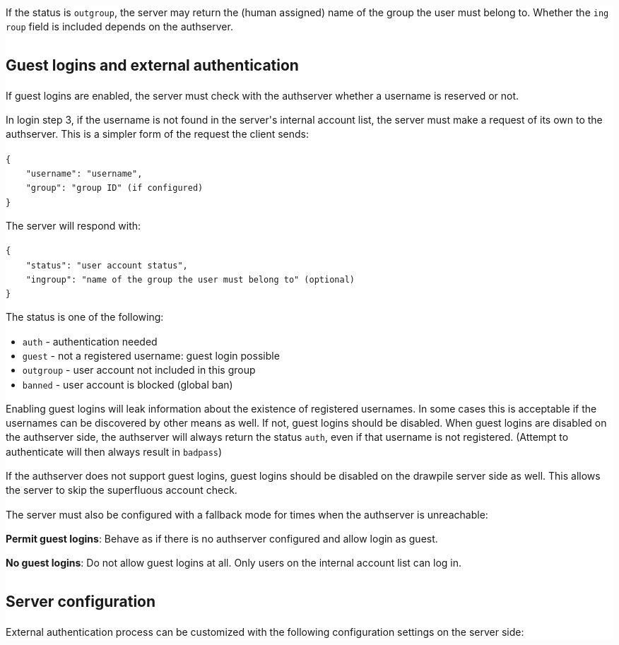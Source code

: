 If the status is `outgroup`, the server may return the
(human assigned) name of the group the user must belong to.
Whether the `ingroup` field is included depends on the authserver.

## Guest logins and external authentication

If guest logins are enabled, the server must check with the authserver
whether a username is reserved or not.

In login step 3, if the username is not found in the server's internal
account list, the server must make a request of its own to the authserver.
This is a simpler form of the request the client sends:

    {
        "username": "username",
        "group": "group ID" (if configured)
    }

The server will respond with:

    {
        "status": "user account status",
        "ingroup": "name of the group the user must belong to" (optional)
    }

The status is one of the following:

 * `auth` - authentication needed
 * `guest` - not a registered username: guest login possible
 * `outgroup` - user account not included in this group
 * `banned` - user account is blocked (global ban)

Enabling guest logins will leak information about the existence of
registered usernames. In some cases this is acceptable if the
usernames can be discovered by other means as well. If not, guest
logins should be disabled. When guest logins are disabled on the
authserver side, the authserver will always return the status `auth`,
even if that username is not registered. (Attempt to authenticate will
then always result in `badpass`)

If the authserver does not support guest logins, guest logins should
be disabled on the drawpile server side as well. This allows the server
to skip the superfluous account check.

The server must also be configured with a fallback mode for times when
the authserver is unreachable:

**Permit guest logins**: Behave as if there is no authserver configured
and allow login as guest.

**No guest logins**: Do not allow guest logins at all. Only users on
the internal account list can log in.

## Server configuration

External authentication process can be customized with the following
configuration settings on the server side:
